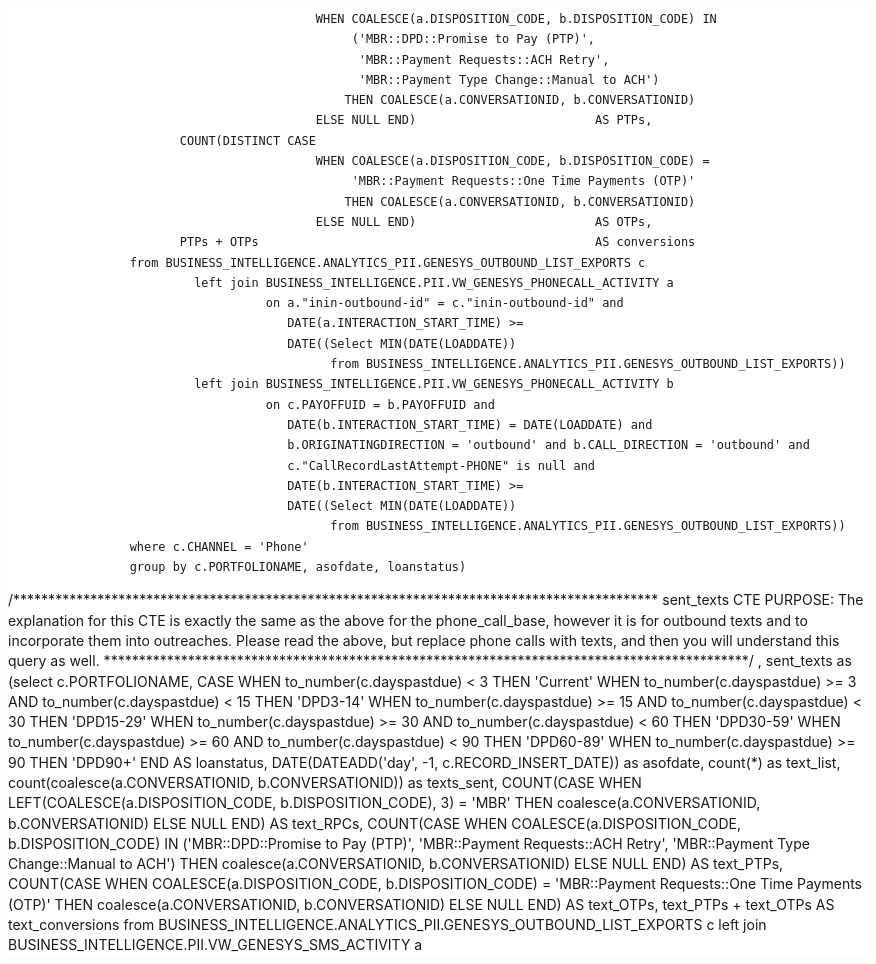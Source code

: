                                                WHEN COALESCE(a.DISPOSITION_CODE, b.DISPOSITION_CODE) IN
                                                    ('MBR::DPD::Promise to Pay (PTP)',
                                                     'MBR::Payment Requests::ACH Retry',
                                                     'MBR::Payment Type Change::Manual to ACH')
                                                   THEN COALESCE(a.CONVERSATIONID, b.CONVERSATIONID)
                                               ELSE NULL END)                         AS PTPs,
                            COUNT(DISTINCT CASE
                                               WHEN COALESCE(a.DISPOSITION_CODE, b.DISPOSITION_CODE) =
                                                    'MBR::Payment Requests::One Time Payments (OTP)'
                                                   THEN COALESCE(a.CONVERSATIONID, b.CONVERSATIONID)
                                               ELSE NULL END)                         AS OTPs,
                            PTPs + OTPs                                               AS conversions
                     from BUSINESS_INTELLIGENCE.ANALYTICS_PII.GENESYS_OUTBOUND_LIST_EXPORTS c
                              left join BUSINESS_INTELLIGENCE.PII.VW_GENESYS_PHONECALL_ACTIVITY a
                                        on a."inin-outbound-id" = c."inin-outbound-id" and
                                           DATE(a.INTERACTION_START_TIME) >=
                                           DATE((Select MIN(DATE(LOADDATE))
                                                 from BUSINESS_INTELLIGENCE.ANALYTICS_PII.GENESYS_OUTBOUND_LIST_EXPORTS))
                              left join BUSINESS_INTELLIGENCE.PII.VW_GENESYS_PHONECALL_ACTIVITY b
                                        on c.PAYOFFUID = b.PAYOFFUID and
                                           DATE(b.INTERACTION_START_TIME) = DATE(LOADDATE) and
                                           b.ORIGINATINGDIRECTION = 'outbound' and b.CALL_DIRECTION = 'outbound' and
                                           c."CallRecordLastAttempt-PHONE" is null and
                                           DATE(b.INTERACTION_START_TIME) >=
                                           DATE((Select MIN(DATE(LOADDATE))
                                                 from BUSINESS_INTELLIGENCE.ANALYTICS_PII.GENESYS_OUTBOUND_LIST_EXPORTS))
                     where c.CHANNEL = 'Phone'
                     group by c.PORTFOLIONAME, asofdate, loanstatus)
/********************************************************************************************
sent_texts CTE PURPOSE:
The explanation for this CTE is exactly the same as the above for the phone_call_base, however it
  is for outbound texts and to incorporate them into outreaches. Please read the above, but replace phone calls with texts, and then you will understand this
  query as well.
********************************************************************************************/
   , sent_texts as (select c.PORTFOLIONAME,
                           CASE
                               WHEN to_number(c.dayspastdue) < 3 THEN 'Current'
                               WHEN to_number(c.dayspastdue) >= 3 AND to_number(c.dayspastdue) < 15 THEN 'DPD3-14'
                               WHEN to_number(c.dayspastdue) >= 15 AND to_number(c.dayspastdue) < 30 THEN 'DPD15-29'
                               WHEN to_number(c.dayspastdue) >= 30 AND to_number(c.dayspastdue) < 60 THEN 'DPD30-59'
                               WHEN to_number(c.dayspastdue) >= 60 AND to_number(c.dayspastdue) < 90 THEN 'DPD60-89'
                               WHEN to_number(c.dayspastdue) >= 90 THEN 'DPD90+' END AS loanstatus,
                           DATE(DATEADD('day', -1, c.RECORD_INSERT_DATE))            as asofdate,
                           count(*)                                                  as text_list,
                           count(coalesce(a.CONVERSATIONID, b.CONVERSATIONID))       as texts_sent,
                           COUNT(CASE
                                     WHEN LEFT(COALESCE(a.DISPOSITION_CODE, b.DISPOSITION_CODE), 3) = 'MBR'
                                         THEN coalesce(a.CONVERSATIONID, b.CONVERSATIONID)
                                     ELSE NULL END)                                  AS text_RPCs,
                           COUNT(CASE
                                     WHEN COALESCE(a.DISPOSITION_CODE, b.DISPOSITION_CODE) IN
                                          ('MBR::DPD::Promise to Pay (PTP)', 'MBR::Payment Requests::ACH Retry',
                                           'MBR::Payment Type Change::Manual to ACH')
                                         THEN coalesce(a.CONVERSATIONID, b.CONVERSATIONID)
                                     ELSE NULL END)                                  AS text_PTPs,
                           COUNT(CASE
                                     WHEN COALESCE(a.DISPOSITION_CODE, b.DISPOSITION_CODE) =
                                          'MBR::Payment Requests::One Time Payments (OTP)'
                                         THEN coalesce(a.CONVERSATIONID, b.CONVERSATIONID)
                                     ELSE NULL END)                                  AS text_OTPs,
                           text_PTPs + text_OTPs                                     AS text_conversions
                    from BUSINESS_INTELLIGENCE.ANALYTICS_PII.GENESYS_OUTBOUND_LIST_EXPORTS c
                             left join BUSINESS_INTELLIGENCE.PII.VW_GENESYS_SMS_ACTIVITY a